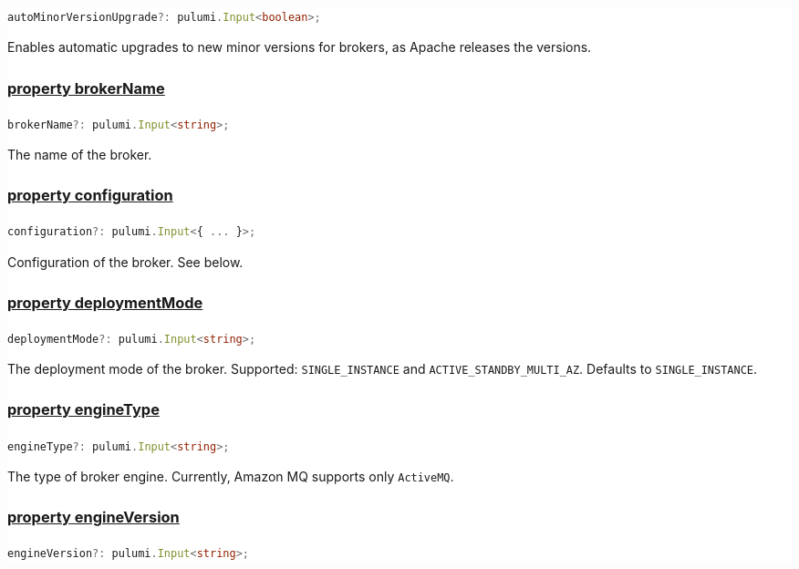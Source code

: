 ```typescript
autoMinorVersionUpgrade?: pulumi.Input<boolean>;
```


Enables automatic upgrades to new minor versions for brokers, as Apache releases the versions.

<h3 class="pdoc-member-header">
<a class="pdoc-child-name" href="https://github.com/pulumi/pulumi-aws/blob/master/sdk/nodejs/mq/broker.ts#L193">property brokerName</a>
</h3>

```typescript
brokerName?: pulumi.Input<string>;
```


The name of the broker.

<h3 class="pdoc-member-header">
<a class="pdoc-child-name" href="https://github.com/pulumi/pulumi-aws/blob/master/sdk/nodejs/mq/broker.ts#L197">property configuration</a>
</h3>

```typescript
configuration?: pulumi.Input<{ ... }>;
```


Configuration of the broker. See below.

<h3 class="pdoc-member-header">
<a class="pdoc-child-name" href="https://github.com/pulumi/pulumi-aws/blob/master/sdk/nodejs/mq/broker.ts#L201">property deploymentMode</a>
</h3>

```typescript
deploymentMode?: pulumi.Input<string>;
```


The deployment mode of the broker. Supported: `SINGLE_INSTANCE` and `ACTIVE_STANDBY_MULTI_AZ`. Defaults to `SINGLE_INSTANCE`.

<h3 class="pdoc-member-header">
<a class="pdoc-child-name" href="https://github.com/pulumi/pulumi-aws/blob/master/sdk/nodejs/mq/broker.ts#L205">property engineType</a>
</h3>

```typescript
engineType?: pulumi.Input<string>;
```


The type of broker engine. Currently, Amazon MQ supports only `ActiveMQ`.

<h3 class="pdoc-member-header">
<a class="pdoc-child-name" href="https://github.com/pulumi/pulumi-aws/blob/master/sdk/nodejs/mq/broker.ts#L209">property engineVersion</a>
</h3>

```typescript
engineVersion?: pulumi.Input<string>;
```
